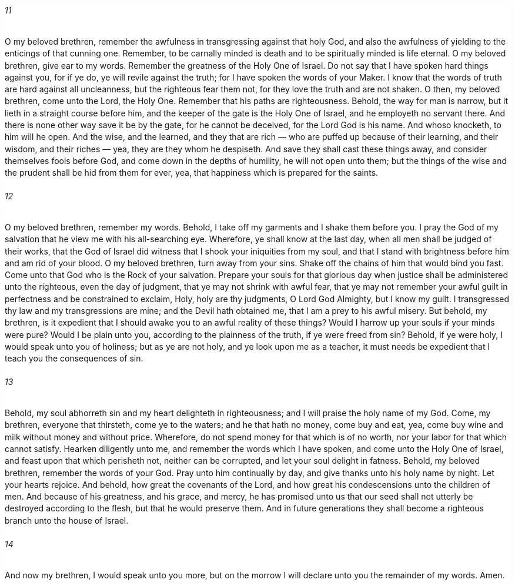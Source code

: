 ###### 11
O my beloved brethren, remember the awfulness in transgressing against that holy God, and also the awfulness of yielding to the enticings of that cunning one. Remember, to be carnally minded is death and to be spiritually minded is life eternal. O my beloved brethren, give ear to my words. Remember the greatness of the Holy One of Israel. Do not say that I have spoken hard things against you, for if ye do, ye will revile against the truth; for I have spoken the words of your Maker. I know that the words of truth are hard against all uncleanness, but the righteous fear them not, for they love the truth and are not shaken. O then, my beloved brethren, come unto the Lord, the Holy One. Remember that his paths are righteousness. Behold, the way for man is narrow, but it lieth in a straight course before him, and the keeper of the gate is the Holy One of Israel, and he employeth no servant there. And there is none other way save it be by the gate, for he cannot be deceived, for the Lord God is his name. And whoso knocketh, to him will he open. And the wise, and the learned, and they that are rich — who are puffed up because of their learning, and their wisdom, and their riches — yea, they are they whom he despiseth. And save they shall cast these things away, and consider themselves fools before God, and come down in the depths of humility, he will not open unto them; but the things of the wise and the prudent shall be hid from them for ever, yea, that happiness which is prepared for the saints.

###### 12
O my beloved brethren, remember my words. Behold, I take off my garments and I shake them before you. I pray the God of my salvation that he view me with his all-searching eye. Wherefore, ye shall know at the last day, when all men shall be judged of their works, that the God of Israel did witness that I shook your iniquities from my soul, and that I stand with brightness before him and am rid of your blood. O my beloved brethren, turn away from your sins. Shake off the chains of him that would bind you fast. Come unto that God who is the Rock of your salvation. Prepare your souls for that glorious day when justice shall be administered unto the righteous, even the day of judgment, that ye may not shrink with awful fear, that ye may not remember your awful guilt in perfectness and be constrained to exclaim, Holy, holy are thy judgments, O Lord God Almighty, but I know my guilt. I transgressed thy law and my transgressions are mine; and the Devil hath obtained me, that I am a prey to his awful misery. But behold, my brethren, is it expedient that I should awake you to an awful reality of these things? Would I harrow up your souls if your minds were pure? Would I be plain unto you, according to the plainness of the truth, if ye were freed from sin? Behold, if ye were holy, I would speak unto you of holiness; but as ye are not holy, and ye look upon me as a teacher, it must needs be expedient that I teach you the consequences of sin.

###### 13
Behold, my soul abhorreth sin and my heart delighteth in righteousness; and I will praise the holy name of my God. Come, my brethren, everyone that thirsteth, come ye to the waters; and he that hath no money, come buy and eat, yea, come buy wine and milk without money and without price. Wherefore, do not spend money for that which is of no worth, nor your labor for that which cannot satisfy. Hearken diligently unto me, and remember the words which I have spoken, and come unto the Holy One of Israel, and feast upon that which perisheth not, neither can be corrupted, and let your soul delight in fatness. Behold, my beloved brethren, remember the words of your God. Pray unto him continually by day, and give thanks unto his holy name by night. Let your hearts rejoice. And behold, how great the covenants of the Lord, and how great his condescensions unto the children of men. And because of his greatness, and his grace, and mercy, he has promised unto us that our seed shall not utterly be destroyed according to the flesh, but that he would preserve them. And in future generations they shall become a righteous branch unto the house of Israel.

###### 14
And now my brethren, I would speak unto you more, but on the morrow I will declare unto you the remainder of my words. Amen.